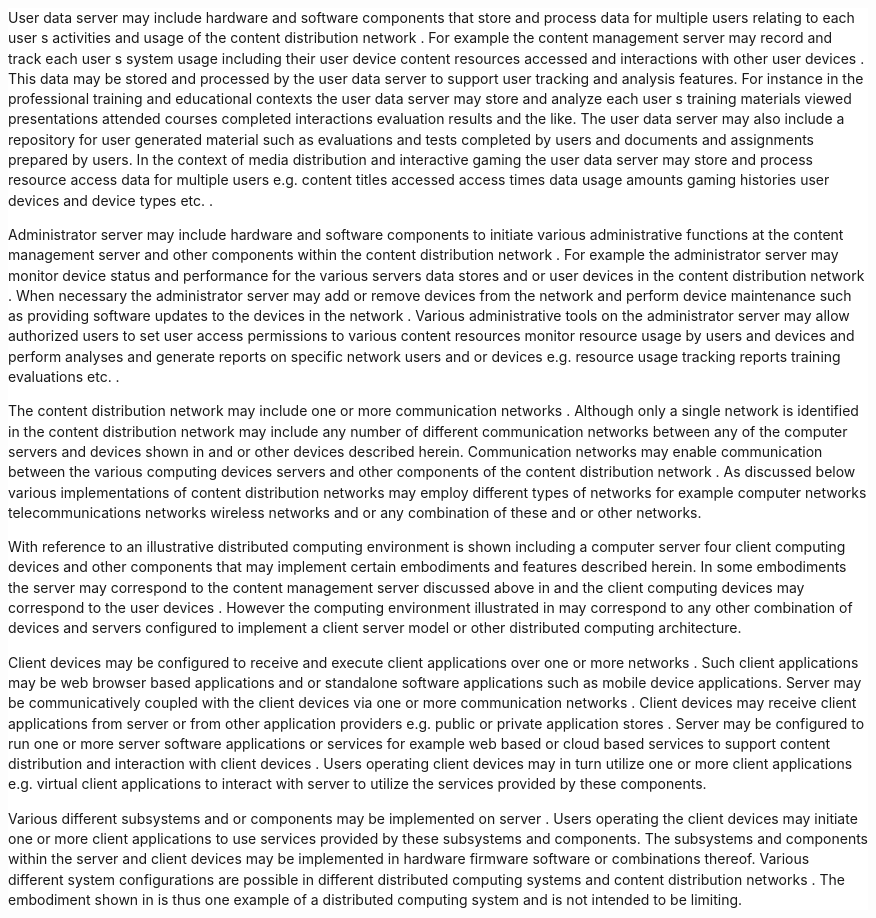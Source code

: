 User data server may include hardware and software components that store and process data for multiple users relating to each user s activities and usage of the content distribution network . For example the content management server may record and track each user s system usage including their user device content resources accessed and interactions with other user devices . This data may be stored and processed by the user data server to support user tracking and analysis features. For instance in the professional training and educational contexts the user data server may store and analyze each user s training materials viewed presentations attended courses completed interactions evaluation results and the like. The user data server may also include a repository for user generated material such as evaluations and tests completed by users and documents and assignments prepared by users. In the context of media distribution and interactive gaming the user data server may store and process resource access data for multiple users e.g. content titles accessed access times data usage amounts gaming histories user devices and device types etc. .

Administrator server may include hardware and software components to initiate various administrative functions at the content management server and other components within the content distribution network . For example the administrator server may monitor device status and performance for the various servers data stores and or user devices in the content distribution network . When necessary the administrator server may add or remove devices from the network and perform device maintenance such as providing software updates to the devices in the network . Various administrative tools on the administrator server may allow authorized users to set user access permissions to various content resources monitor resource usage by users and devices and perform analyses and generate reports on specific network users and or devices e.g. resource usage tracking reports training evaluations etc. .

The content distribution network may include one or more communication networks . Although only a single network is identified in the content distribution network may include any number of different communication networks between any of the computer servers and devices shown in and or other devices described herein. Communication networks may enable communication between the various computing devices servers and other components of the content distribution network . As discussed below various implementations of content distribution networks may employ different types of networks for example computer networks telecommunications networks wireless networks and or any combination of these and or other networks.

With reference to an illustrative distributed computing environment is shown including a computer server four client computing devices and other components that may implement certain embodiments and features described herein. In some embodiments the server may correspond to the content management server discussed above in and the client computing devices may correspond to the user devices . However the computing environment illustrated in may correspond to any other combination of devices and servers configured to implement a client server model or other distributed computing architecture.

Client devices may be configured to receive and execute client applications over one or more networks . Such client applications may be web browser based applications and or standalone software applications such as mobile device applications. Server may be communicatively coupled with the client devices via one or more communication networks . Client devices may receive client applications from server or from other application providers e.g. public or private application stores . Server may be configured to run one or more server software applications or services for example web based or cloud based services to support content distribution and interaction with client devices . Users operating client devices may in turn utilize one or more client applications e.g. virtual client applications to interact with server to utilize the services provided by these components.

Various different subsystems and or components may be implemented on server . Users operating the client devices may initiate one or more client applications to use services provided by these subsystems and components. The subsystems and components within the server and client devices may be implemented in hardware firmware software or combinations thereof. Various different system configurations are possible in different distributed computing systems and content distribution networks . The embodiment shown in is thus one example of a distributed computing system and is not intended to be limiting.
